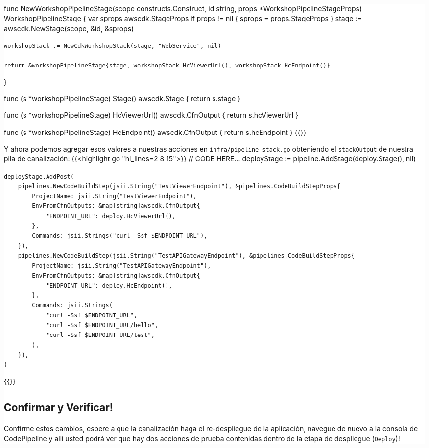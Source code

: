 func NewWorkshopPipelineStage(scope constructs.Construct, id string, props *WorkshopPipelineStageProps) WorkshopPipelineStage {
	var sprops awscdk.StageProps
	if props != nil {
		sprops = props.StageProps
	}
	stage := awscdk.NewStage(scope, &id, &sprops)

	workshopStack := NewCdkWorkshopStack(stage, "WebService", nil)

	return &workshopPipelineStage{stage, workshopStack.HcViewerUrl(), workshopStack.HcEndpoint()}
}

func (s *workshopPipelineStage) Stage() awscdk.Stage {
	return s.stage
}

func (s *workshopPipelineStage) HcViewerUrl() awscdk.CfnOutput {
	return s.hcViewerUrl
}

func (s *workshopPipelineStage) HcEndpoint() awscdk.CfnOutput {
	return s.hcEndpoint
}
{{</highlight>}}

Y ahora podemos agregar esos valores a nuestras acciones en `infra/pipeline-stack.go` obteniendo el `stackOutput` de nuestra pila de canalización:
{{<highlight go "hl_lines=2 8 15">}}
	// CODE HERE...
	deployStage := pipeline.AddStage(deploy.Stage(), nil)

	deployStage.AddPost(
		pipelines.NewCodeBuildStep(jsii.String("TestViewerEndpoint"), &pipelines.CodeBuildStepProps{
			ProjectName: jsii.String("TestViewerEndpoint"),
			EnvFromCfnOutputs: &map[string]awscdk.CfnOutput{
				"ENDPOINT_URL": deploy.HcViewerUrl(),
			},
			Commands: jsii.Strings("curl -Ssf $ENDPOINT_URL"),
		}),
		pipelines.NewCodeBuildStep(jsii.String("TestAPIGatewayEndpoint"), &pipelines.CodeBuildStepProps{
			ProjectName: jsii.String("TestAPIGatewayEndpoint"),
			EnvFromCfnOutputs: &map[string]awscdk.CfnOutput{
				"ENDPOINT_URL": deploy.HcEndpoint(),
			},
			Commands: jsii.Strings(
				"curl -Ssf $ENDPOINT_URL",
				"curl -Ssf $ENDPOINT_URL/hello",
				"curl -Ssf $ENDPOINT_URL/test",
			),
		}),
	)
{{</highlight>}}

## Confirmar y Verificar!
Confirme estos cambios, espere a que la canalización haga el re-despliegue de la aplicación, navegue de nuevo a la [consola de CodePipeline](https://console.aws.amazon.com/codesuite/codepipeline/pipelines) y allí usted podrá ver que hay dos acciones de prueba contenidas dentro de la etapa de despliegue (`Deploy`)!
